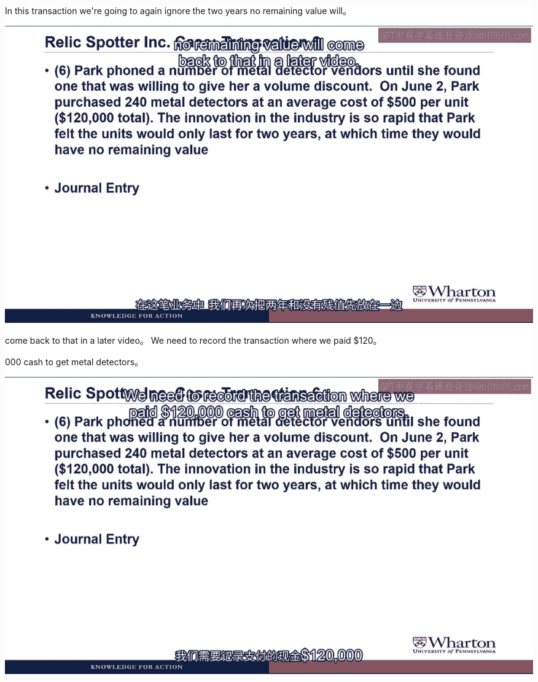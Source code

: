  In this transaction we're going to again ignore the two years no remaining value will。



![](img/f4f37ad4c6bfa8d1dc6b823a6fcfcb53_264.png)

 come back to that in a later video。 We need to record the transaction where we paid $120。

000 cash to get metal detectors。

![](img/f4f37ad4c6bfa8d1dc6b823a6fcfcb53_266.png)

